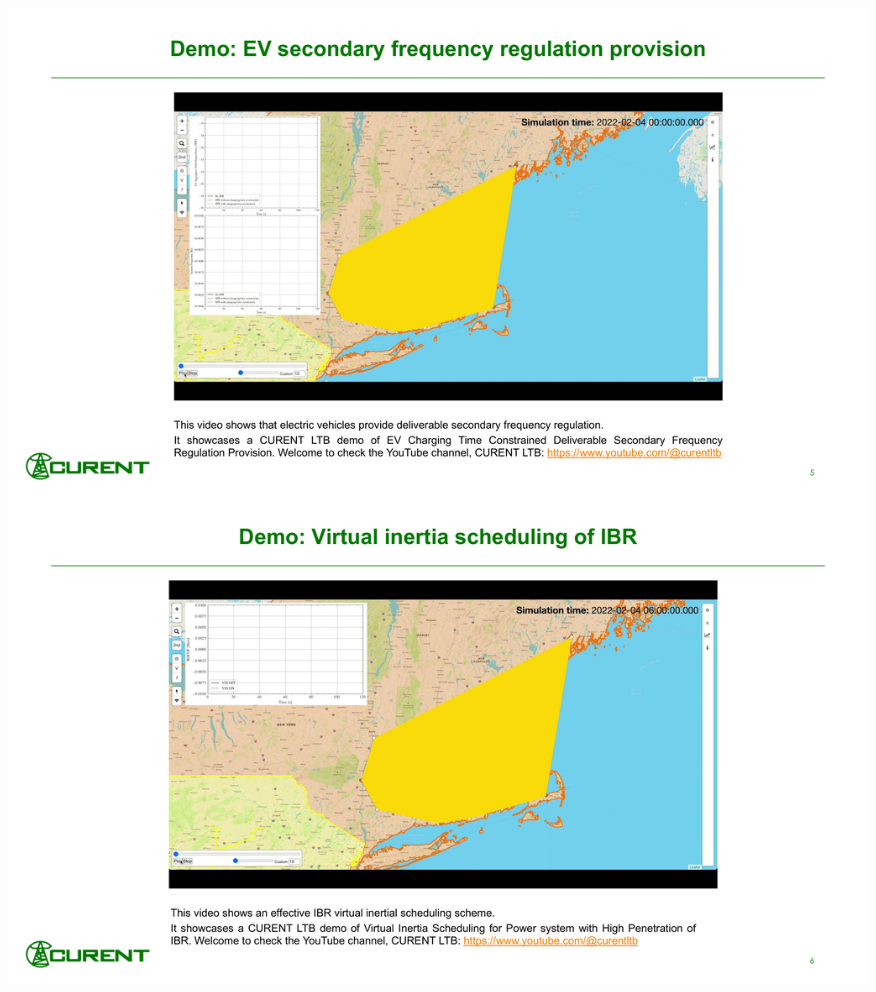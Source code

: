 <img src="/assets/img/talk/2023pre/Slides_Apr_2023_5.png" alt="Slide5" style="width: 960px; height: auto;">
<img src="/assets/img/talk/2023pre/Slides_Apr_2023_6.png" alt="Slide6" style="width: 960px; height: auto;">